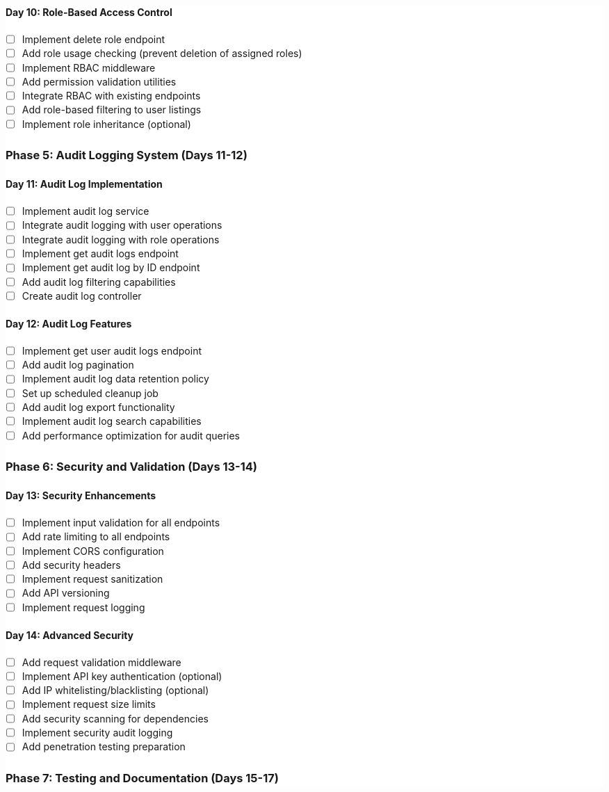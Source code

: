 #### Day 10: Role-Based Access Control
- [ ] Implement delete role endpoint
- [ ] Add role usage checking (prevent deletion of assigned roles)
- [ ] Implement RBAC middleware
- [ ] Add permission validation utilities
- [ ] Integrate RBAC with existing endpoints
- [ ] Add role-based filtering to user listings
- [ ] Implement role inheritance (optional)

### Phase 5: Audit Logging System (Days 11-12)

#### Day 11: Audit Log Implementation
- [ ] Implement audit log service
- [ ] Integrate audit logging with user operations
- [ ] Integrate audit logging with role operations
- [ ] Implement get audit logs endpoint
- [ ] Implement get audit log by ID endpoint
- [ ] Add audit log filtering capabilities
- [ ] Create audit log controller

#### Day 12: Audit Log Features
- [ ] Implement get user audit logs endpoint
- [ ] Add audit log pagination
- [ ] Implement audit log data retention policy
- [ ] Set up scheduled cleanup job
- [ ] Add audit log export functionality
- [ ] Implement audit log search capabilities
- [ ] Add performance optimization for audit queries

### Phase 6: Security and Validation (Days 13-14)

#### Day 13: Security Enhancements
- [ ] Implement input validation for all endpoints
- [ ] Add rate limiting to all endpoints
- [ ] Implement CORS configuration
- [ ] Add security headers
- [ ] Implement request sanitization
- [ ] Add API versioning
- [ ] Implement request logging

#### Day 14: Advanced Security
- [ ] Add request validation middleware
- [ ] Implement API key authentication (optional)
- [ ] Add IP whitelisting/blacklisting (optional)
- [ ] Implement request size limits
- [ ] Add security scanning for dependencies
- [ ] Implement security audit logging
- [ ] Add penetration testing preparation

### Phase 7: Testing and Documentation (Days 15-17)
